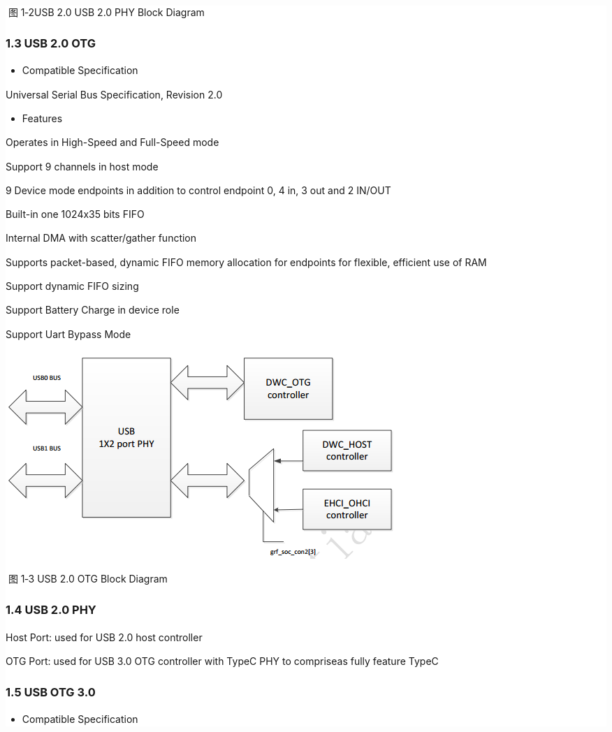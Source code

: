 ​							图 1‑2USB 2.0 USB 2.0 PHY Block Diagram

### 1.3 USB 2.0 OTG

- Compatible Specification


Universal Serial Bus Specification, Revision 2.0

- Features

Operates in High-Speed and Full-Speed mode

Support 9 channels in host mode

9 Device mode endpoints in addition to control endpoint 0, 4 in, 3 out and 2 IN/OUT

Built-in one 1024x35 bits FIFO

Internal DMA with scatter/gather function

Supports packet-based, dynamic FIFO memory allocation for endpoints for flexible, efficient use of RAM

Support dynamic FIFO sizing

Support Battery Charge in device role

Support Uart Bypass Mode

![USB2.0-OTG-Block-Diagram](Rockchip-Developer-Guide-linux4.4-USB\USB2.0-OTG-Block-Diagram.png)

​							图 1‑3 USB 2.0 OTG Block Diagram

### 1.4 USB 2.0 PHY

Host Port: used for USB 2.0 host controller

OTG Port: used for USB 3.0 OTG controller with TypeC PHY to compriseas fully feature TypeC

### 1.5 USB OTG 3.0

- Compatible Specification
